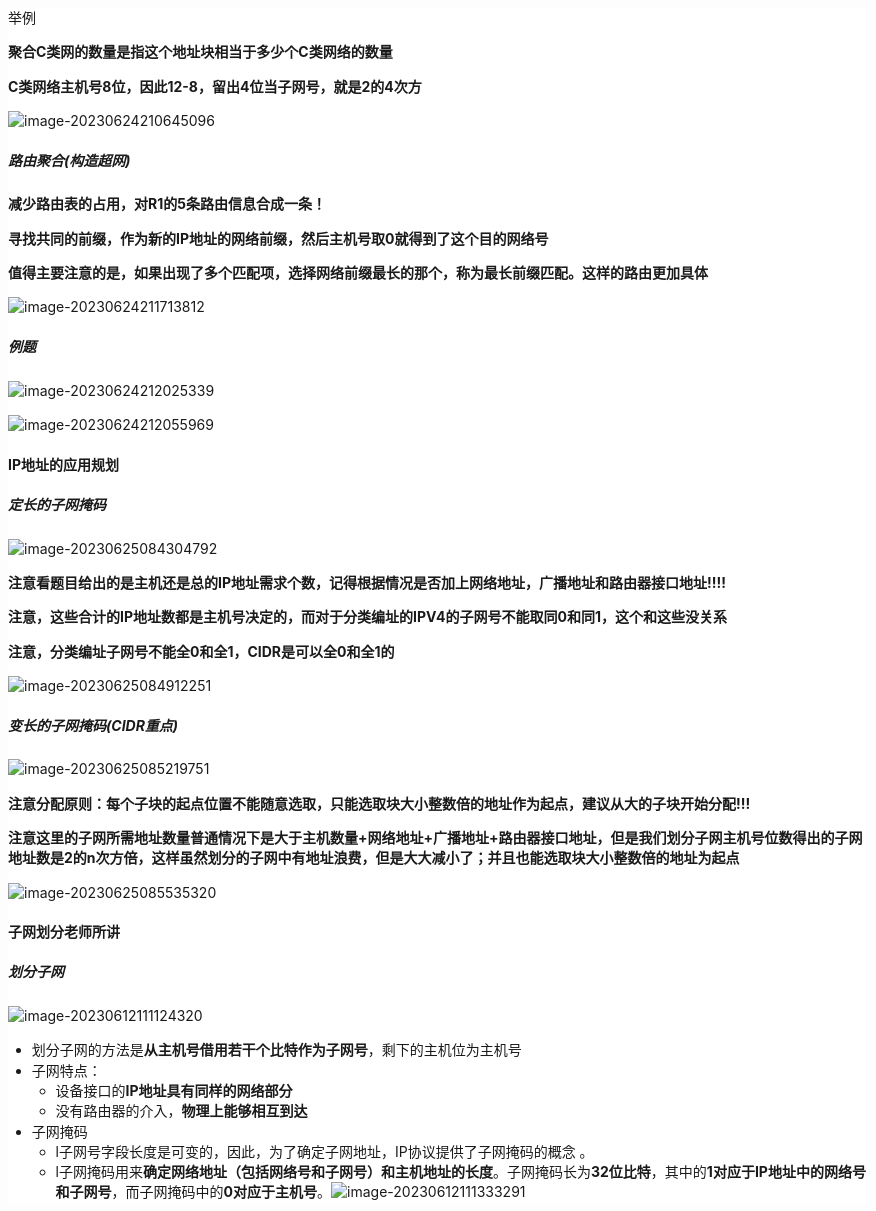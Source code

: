 举例

**聚合C类网的数量是指这个地址块相当于多少个C类网络的数量**

**C类网络主机号8位，因此12-8，留出4位当子网号，就是2的4次方**

![image-20230624210645096](https://img-blog.csdnimg.cn/650f90615644435dadfc5780ff98c2bf.png)

##### 路由聚合(构造超网)

**减少路由表的占用，对R1的5条路由信息合成一条！**

**寻找共同的前缀，作为新的IP地址的网络前缀，然后主机号取0就得到了这个目的网络号**

**值得主要注意的是，如果出现了多个匹配项，选择网络前缀最长的那个，称为最长前缀匹配。这样的路由更加具体**

![image-20230624211713812](https://img-blog.csdnimg.cn/a2c7aae994ba4b1b9e2b2492d1c6d5e6.png)

##### 例题

![image-20230624212025339](https://img-blog.csdnimg.cn/726f896cb8154d4e97beacf5fe90ed1a.png)

![image-20230624212055969](https://img-blog.csdnimg.cn/bf36180e55c64d90b4e7026534971d34.png)

#### IP地址的应用规划

##### 定长的子网掩码

![image-20230625084304792](https://img-blog.csdnimg.cn/5c5cd237ee2945be83c6a23a2ddc3749.png)

**注意看题目给出的是主机还是总的IP地址需求个数，记得根据情况是否加上网络地址，广播地址和路由器接口地址!!!!**

**注意，这些合计的IP地址数都是主机号决定的，而对于分类编址的IPV4的子网号不能取同0和同1，这个和这些没关系**

**注意，分类编址子网号不能全0和全1，CIDR是可以全0和全1的**

![image-20230625084912251](https://img-blog.csdnimg.cn/f0603b549acc4a06b13563f8d3ad4d87.png)

##### 变长的子网掩码(CIDR重点)

![image-20230625085219751](https://img-blog.csdnimg.cn/dbb0a71b7a51418390fcf02009081708.png)

**注意分配原则：每个子块的起点位置不能随意选取，只能选取块大小整数倍的地址作为起点，建议从大的子块开始分配!!!**

**注意这里的子网所需地址数量普通情况下是大于主机数量+网络地址+广播地址+路由器接口地址，但是我们划分子网主机号位数得出的子网地址数是2的n次方倍，这样虽然划分的子网中有地址浪费，但是大大减小了；并且也能选取块大小整数倍的地址为起点**

![image-20230625085535320](https://img-blog.csdnimg.cn/bbf47974393b4b008af3a8ba34ff8ff8.png)

#### 子网划分老师所讲

##### 划分子网

![image-20230612111124320](https://img-blog.csdnimg.cn/aa9d8f1b5cdb46be89aed630d7b3b8df.png)

* 划分子网的方法是**从主机号借用若干个比特作为子网号**，剩下的主机位为主机号
* 子网特点：
  * 设备接口的**IP地址具有同样的网络部分**
  * 没有路由器的介入，**物理上能够相互到达**
* 子网掩码
  * l子网号字段长度是可变的，因此，为了确定子网地址，IP协议提供了子网掩码的概念 。
  * l子网掩码用来**确定网络地址（包括网络号和子网号）**和**主机地址的长度**。子网掩码长为**32位比特**，其中的**1对应于IP地址中的网络号和子网号**，而子网掩码中的**0对应于主机号**。![image-20230612111333291](https://img-blog.csdnimg.cn/72d3cec3296540a3bfeac29fb225a453.png)
